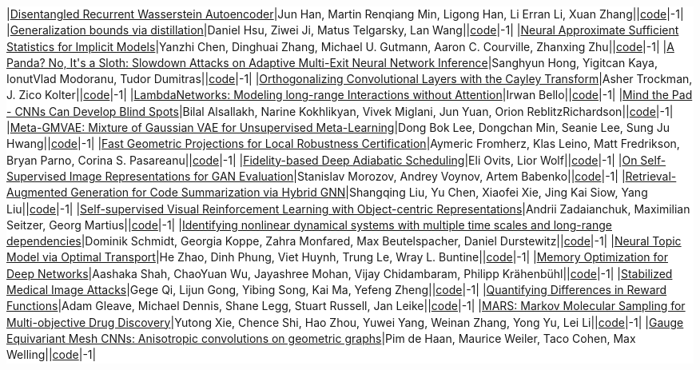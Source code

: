 |[Disentangled Recurrent Wasserstein Autoencoder](https://openreview.net/forum?id=O7ms4LFdsX)|Jun Han, Martin Renqiang Min, Ligong Han, Li Erran Li, Xuan Zhang||[code](https://paperswithcode.com/search?q_meta=&q_type=&q=Disentangled+Recurrent+Wasserstein+Autoencoder)|-1|
|[Generalization bounds via distillation](https://openreview.net/forum?id=EGdFhBzmAwB)|Daniel Hsu, Ziwei Ji, Matus Telgarsky, Lan Wang||[code](https://paperswithcode.com/search?q_meta=&q_type=&q=Generalization+bounds+via+distillation)|-1|
|[Neural Approximate Sufficient Statistics for Implicit Models](https://openreview.net/forum?id=SRDuJssQud)|Yanzhi Chen, Dinghuai Zhang, Michael U. Gutmann, Aaron C. Courville, Zhanxing Zhu||[code](https://paperswithcode.com/search?q_meta=&q_type=&q=Neural+Approximate+Sufficient+Statistics+for+Implicit+Models)|-1|
|[A Panda? No, It's a Sloth: Slowdown Attacks on Adaptive Multi-Exit Neural Network Inference](https://openreview.net/forum?id=9xC2tWEwBD)|Sanghyun Hong, Yigitcan Kaya, IonutVlad Modoranu, Tudor Dumitras||[code](https://paperswithcode.com/search?q_meta=&q_type=&q=A+Panda?+No,+It's+a+Sloth:+Slowdown+Attacks+on+Adaptive+Multi-Exit+Neural+Network+Inference)|-1|
|[Orthogonalizing Convolutional Layers with the Cayley Transform](https://openreview.net/forum?id=Pbj8H_jEHYv)|Asher Trockman, J. Zico Kolter||[code](https://paperswithcode.com/search?q_meta=&q_type=&q=Orthogonalizing+Convolutional+Layers+with+the+Cayley+Transform)|-1|
|[LambdaNetworks: Modeling long-range Interactions without Attention](https://openreview.net/forum?id=xTJEN-ggl1b)|Irwan Bello||[code](https://paperswithcode.com/search?q_meta=&q_type=&q=LambdaNetworks:+Modeling+long-range+Interactions+without+Attention)|-1|
|[Mind the Pad - CNNs Can Develop Blind Spots](https://openreview.net/forum?id=m1CD7tPubNy)|Bilal Alsallakh, Narine Kokhlikyan, Vivek Miglani, Jun Yuan, Orion ReblitzRichardson||[code](https://paperswithcode.com/search?q_meta=&q_type=&q=Mind+the+Pad+-+CNNs+Can+Develop+Blind+Spots)|-1|
|[Meta-GMVAE: Mixture of Gaussian VAE for Unsupervised Meta-Learning](https://openreview.net/forum?id=wS0UFjsNYjn)|Dong Bok Lee, Dongchan Min, Seanie Lee, Sung Ju Hwang||[code](https://paperswithcode.com/search?q_meta=&q_type=&q=Meta-GMVAE:+Mixture+of+Gaussian+VAE+for+Unsupervised+Meta-Learning)|-1|
|[Fast Geometric Projections for Local Robustness Certification](https://openreview.net/forum?id=zWy1uxjDdZJ)|Aymeric Fromherz, Klas Leino, Matt Fredrikson, Bryan Parno, Corina S. Pasareanu||[code](https://paperswithcode.com/search?q_meta=&q_type=&q=Fast+Geometric+Projections+for+Local+Robustness+Certification)|-1|
|[Fidelity-based Deep Adiabatic Scheduling](https://openreview.net/forum?id=NECTfffOvn1)|Eli Ovits, Lior Wolf||[code](https://paperswithcode.com/search?q_meta=&q_type=&q=Fidelity-based+Deep+Adiabatic+Scheduling)|-1|
|[On Self-Supervised Image Representations for GAN Evaluation](https://openreview.net/forum?id=NeRdBeTionN)|Stanislav Morozov, Andrey Voynov, Artem Babenko||[code](https://paperswithcode.com/search?q_meta=&q_type=&q=On+Self-Supervised+Image+Representations+for+GAN+Evaluation)|-1|
|[Retrieval-Augmented Generation for Code Summarization via Hybrid GNN](https://openreview.net/forum?id=zv-typ1gPxA)|Shangqing Liu, Yu Chen, Xiaofei Xie, Jing Kai Siow, Yang Liu||[code](https://paperswithcode.com/search?q_meta=&q_type=&q=Retrieval-Augmented+Generation+for+Code+Summarization+via+Hybrid+GNN)|-1|
|[Self-supervised Visual Reinforcement Learning with Object-centric Representations](https://openreview.net/forum?id=xppLmXCbOw1)|Andrii Zadaianchuk, Maximilian Seitzer, Georg Martius||[code](https://paperswithcode.com/search?q_meta=&q_type=&q=Self-supervised+Visual+Reinforcement+Learning+with+Object-centric+Representations)|-1|
|[Identifying nonlinear dynamical systems with multiple time scales and long-range dependencies](https://openreview.net/forum?id=_XYzwxPIQu6)|Dominik Schmidt, Georgia Koppe, Zahra Monfared, Max Beutelspacher, Daniel Durstewitz||[code](https://paperswithcode.com/search?q_meta=&q_type=&q=Identifying+nonlinear+dynamical+systems+with+multiple+time+scales+and+long-range+dependencies)|-1|
|[Neural Topic Model via Optimal Transport](https://openreview.net/forum?id=Oos98K9Lv-k)|He Zhao, Dinh Phung, Viet Huynh, Trung Le, Wray L. Buntine||[code](https://paperswithcode.com/search?q_meta=&q_type=&q=Neural+Topic+Model+via+Optimal+Transport)|-1|
|[Memory Optimization for Deep Networks](https://openreview.net/forum?id=bnY0jm4l59)|Aashaka Shah, ChaoYuan Wu, Jayashree Mohan, Vijay Chidambaram, Philipp Krähenbühl||[code](https://paperswithcode.com/search?q_meta=&q_type=&q=Memory+Optimization+for+Deep+Networks)|-1|
|[Stabilized Medical Image Attacks](https://openreview.net/forum?id=QfTXQiGYudJ)|Gege Qi, Lijun Gong, Yibing Song, Kai Ma, Yefeng Zheng||[code](https://paperswithcode.com/search?q_meta=&q_type=&q=Stabilized+Medical+Image+Attacks)|-1|
|[Quantifying Differences in Reward Functions](https://openreview.net/forum?id=LwEQnp6CYev)|Adam Gleave, Michael Dennis, Shane Legg, Stuart Russell, Jan Leike||[code](https://paperswithcode.com/search?q_meta=&q_type=&q=Quantifying+Differences+in+Reward+Functions)|-1|
|[MARS: Markov Molecular Sampling for Multi-objective Drug Discovery](https://openreview.net/forum?id=kHSu4ebxFXY)|Yutong Xie, Chence Shi, Hao Zhou, Yuwei Yang, Weinan Zhang, Yong Yu, Lei Li||[code](https://paperswithcode.com/search?q_meta=&q_type=&q=MARS:+Markov+Molecular+Sampling+for+Multi-objective+Drug+Discovery)|-1|
|[Gauge Equivariant Mesh CNNs: Anisotropic convolutions on geometric graphs](https://openreview.net/forum?id=Jnspzp-oIZE)|Pim de Haan, Maurice Weiler, Taco Cohen, Max Welling||[code](https://paperswithcode.com/search?q_meta=&q_type=&q=Gauge+Equivariant+Mesh+CNNs:+Anisotropic+convolutions+on+geometric+graphs)|-1|